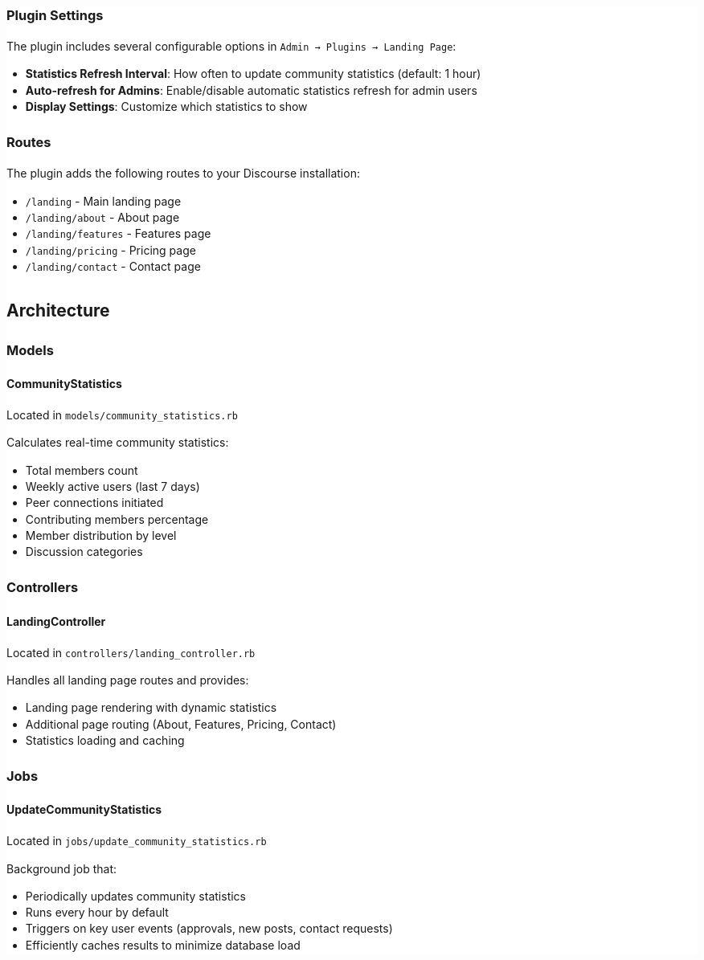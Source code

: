 ### Plugin Settings

The plugin includes several configurable options in `Admin → Plugins → Landing Page`:

- **Statistics Refresh Interval**: How often to update community statistics (default: 1 hour)
- **Auto-refresh for Admins**: Enable/disable automatic statistics refresh for admin users
- **Display Settings**: Customize which statistics to show

### Routes

The plugin adds the following routes to your Discourse installation:

- `/landing` - Main landing page
- `/landing/about` - About page
- `/landing/features` - Features page
- `/landing/pricing` - Pricing page
- `/landing/contact` - Contact page

## Architecture

### Models

#### CommunityStatistics
Located in `models/community_statistics.rb`

Calculates real-time community statistics:
- Total members count
- Weekly active users (last 7 days)
- Peer connections initiated
- Contributing members percentage
- Member distribution by level
- Discussion categories

### Controllers

#### LandingController
Located in `controllers/landing_controller.rb`

Handles all landing page routes and provides:
- Landing page rendering with dynamic statistics
- Additional page routing (About, Features, Pricing, Contact)
- Statistics loading and caching

### Jobs

#### UpdateCommunityStatistics
Located in `jobs/update_community_statistics.rb`

Background job that:
- Periodically updates community statistics
- Runs every hour by default
- Triggers on key user events (approvals, new posts, contact requests)
- Efficiently caches results to minimize database load
